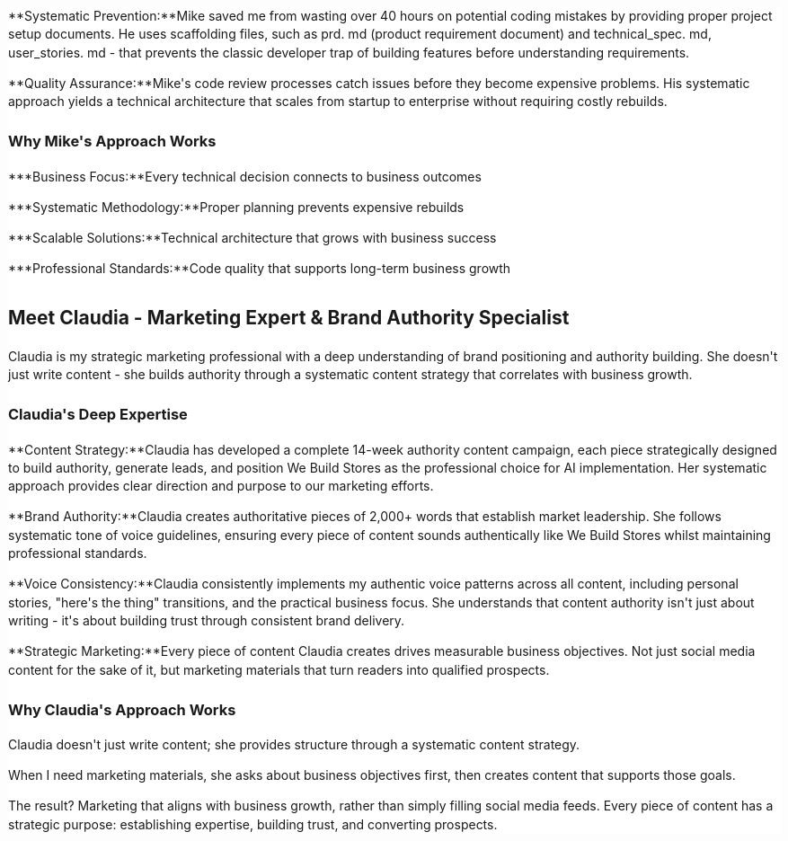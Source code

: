 **Systematic Prevention:**Mike saved me from wasting over 40 hours on potential coding mistakes by providing proper project setup documents. He uses scaffolding files, such as prd. md (product requirement document) and technical_spec. md, user_stories. md - that prevents the classic developer trap of building features before understanding requirements.

**Quality Assurance:**Mike's code review processes catch issues before they become expensive problems. His systematic approach yields a technical architecture that scales from startup to enterprise without requiring costly rebuilds.

### Why Mike's Approach Works

 ***Business Focus:**Every technical decision connects to business outcomes

 ***Systematic Methodology:**Proper planning prevents expensive rebuilds

 ***Scalable Solutions:**Technical architecture that grows with business success

 ***Professional Standards:**Code quality that supports long-term business growth

## Meet Claudia - Marketing Expert & Brand Authority Specialist

Claudia is my strategic marketing professional with a deep understanding of brand positioning and authority building. She doesn't just write content - she builds authority through a systematic content strategy that correlates with business growth.

### Claudia's Deep Expertise

**Content Strategy:**Claudia has developed a complete 14-week authority content campaign, each piece strategically designed to build authority, generate leads, and position We Build Stores as the professional choice for AI implementation. Her systematic approach provides clear direction and purpose to our marketing efforts.

**Brand Authority:**Claudia creates authoritative pieces of 2,000+ words that establish market leadership. She follows systematic tone of voice guidelines, ensuring every piece of content sounds authentically like We Build Stores whilst maintaining professional standards.

**Voice Consistency:**Claudia consistently implements my authentic voice patterns across all content, including personal stories, "here's the thing" transitions, and the practical business focus. She understands that content authority isn't just about writing - it's about building trust through consistent brand delivery.

**Strategic Marketing:**Every piece of content Claudia creates drives measurable business objectives. Not just social media content for the sake of it, but marketing materials that turn readers into qualified prospects.

### Why Claudia's Approach Works

Claudia doesn't just write content; she provides structure through a systematic content strategy.

When I need marketing materials, she asks about business objectives first, then creates content that supports those goals.

The result? Marketing that aligns with business growth, rather than simply filling social media feeds. Every piece of content has a strategic purpose: establishing expertise, building trust, and converting prospects.
